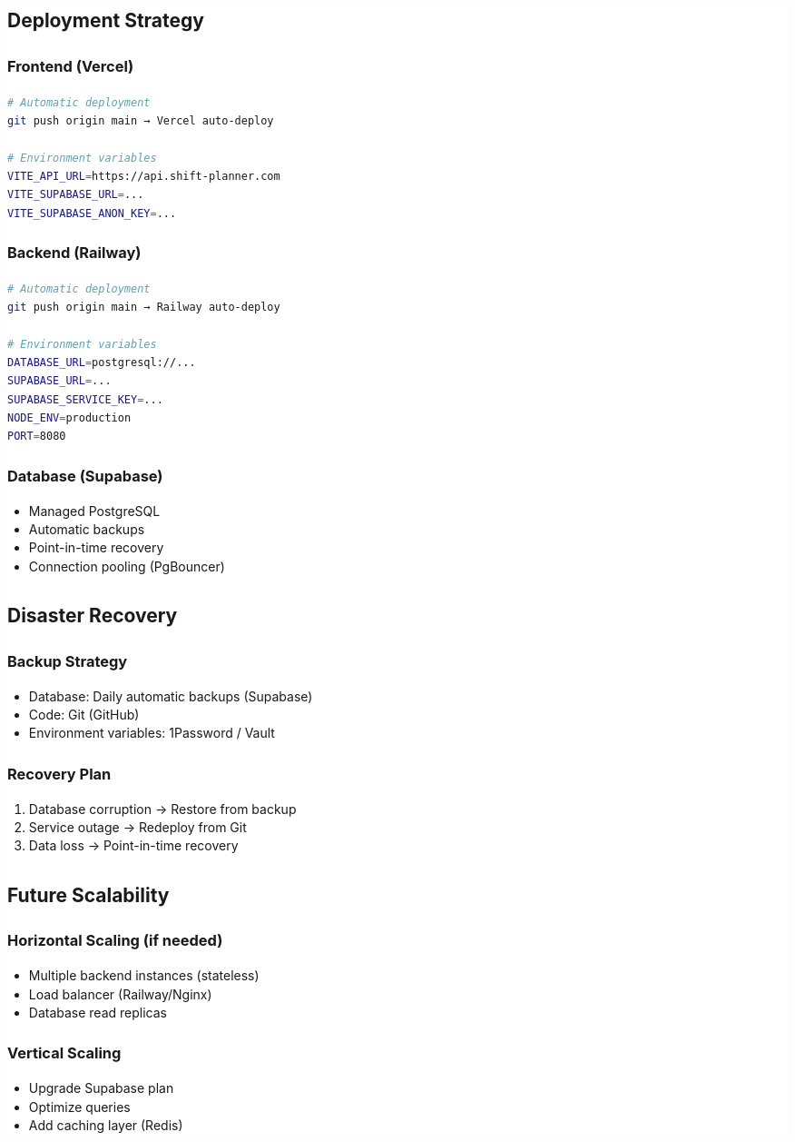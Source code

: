## Deployment Strategy

### Frontend (Vercel)
```bash
# Automatic deployment
git push origin main → Vercel auto-deploy

# Environment variables
VITE_API_URL=https://api.shift-planner.com
VITE_SUPABASE_URL=...
VITE_SUPABASE_ANON_KEY=...
```

### Backend (Railway)
```bash
# Automatic deployment
git push origin main → Railway auto-deploy

# Environment variables
DATABASE_URL=postgresql://...
SUPABASE_URL=...
SUPABASE_SERVICE_KEY=...
NODE_ENV=production
PORT=8080
```

### Database (Supabase)
- Managed PostgreSQL
- Automatic backups
- Point-in-time recovery
- Connection pooling (PgBouncer)

## Disaster Recovery

### Backup Strategy
- Database: Daily automatic backups (Supabase)
- Code: Git (GitHub)
- Environment variables: 1Password / Vault

### Recovery Plan
1. Database corruption → Restore from backup
2. Service outage → Redeploy from Git
3. Data loss → Point-in-time recovery

## Future Scalability

### Horizontal Scaling (if needed)
- Multiple backend instances (stateless)
- Load balancer (Railway/Nginx)
- Database read replicas

### Vertical Scaling
- Upgrade Supabase plan
- Optimize queries
- Add caching layer (Redis)
